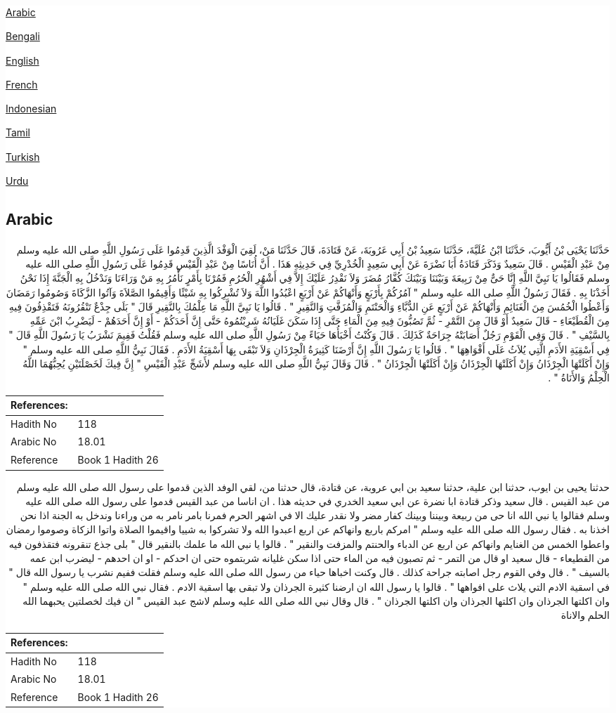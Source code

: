 [Arabic](#arabic)

[Bengali](#bengali)

[English](#english)

[French](#french)

[Indonesian](#indonesian)

[Tamil](#tamil)

[Turkish](#turkish)

[Urdu](#urdu)

## Arabic


<div dir="rtl" lang="ar" style={{fontSize:'larger',backgroundColor:'#f8f9fa',padding:20}}>
حَدَّثَنَا يَحْيَى بْنُ أَيُّوبَ، حَدَّثَنَا ابْنُ عُلَيَّةَ، حَدَّثَنَا سَعِيدُ بْنُ أَبِي عَرُوبَةَ، عَنْ قَتَادَةَ، قَالَ حَدَّثَنَا مَنْ، لَقِيَ الْوَفْدَ الَّذِينَ قَدِمُوا عَلَى رَسُولِ اللَّهِ صلى الله عليه وسلم مِنْ عَبْدِ الْقَيْسِ ‏.‏ قَالَ سَعِيدٌ وَذَكَرَ قَتَادَةُ أَبَا نَضْرَةَ عَنْ أَبِي سَعِيدٍ الْخُدْرِيِّ فِي حَدِيثِهِ هَذَا ‏.‏ أَنَّ أُنَاسًا مِنْ عَبْدِ الْقَيْسِ قَدِمُوا عَلَى رَسُولِ اللَّهِ صلى الله عليه وسلم فَقَالُوا يَا نَبِيَّ اللَّهِ إِنَّا حَىٌّ مِنْ رَبِيعَةَ وَبَيْنَنَا وَبَيْنَكَ كُفَّارُ مُضَرَ وَلاَ نَقْدِرُ عَلَيْكَ إِلاَّ فِي أَشْهُرِ الْحُرُمِ فَمُرْنَا بِأَمْرٍ نَأْمُرُ بِهِ مَنْ وَرَاءَنَا وَنَدْخُلُ بِهِ الْجَنَّةَ إِذَا نَحْنُ أَخَذْنَا بِهِ ‏.‏ فَقَالَ رَسُولُ اللَّهِ صلى الله عليه وسلم ‏"‏ آمُرُكُمْ بِأَرْبَعٍ وَأَنْهَاكُمْ عَنْ أَرْبَعٍ اعْبُدُوا اللَّهَ وَلاَ تُشْرِكُوا بِهِ شَيْئًا وَأَقِيمُوا الصَّلاَةَ وَآتُوا الزَّكَاةَ وَصُومُوا رَمَضَانَ وَأَعْطُوا الْخُمُسَ مِنَ الْغَنَائِمِ وَأَنْهَاكُمْ عَنْ أَرْبَعٍ عَنِ الدُّبَّاءِ وَالْحَنْتَمِ وَالْمُزَفَّتِ وَالنَّقِيرِ ‏"‏ ‏.‏ قَالُوا يَا نَبِيَّ اللَّهِ مَا عِلْمُكَ بِالنَّقِيرِ قَالَ ‏"‏ بَلَى جِذْعٌ تَنْقُرُونَهُ فَتَقْذِفُونَ فِيهِ مِنَ الْقُطَيْعَاءِ - قَالَ سَعِيدٌ أَوْ قَالَ مِنَ التَّمْرِ - ثُمَّ تَصُبُّونَ فِيهِ مِنَ الْمَاءِ حَتَّى إِذَا سَكَنَ غَلَيَانُهُ شَرِبْتُمُوهُ حَتَّى إِنَّ أَحَدَكُمْ - أَوْ إِنَّ أَحَدَهُمْ - لَيَضْرِبُ ابْنَ عَمِّهِ بِالسَّيْفِ ‏"‏ ‏.‏ قَالَ وَفِي الْقَوْمِ رَجُلٌ أَصَابَتْهُ جِرَاحَةٌ كَذَلِكَ ‏.‏ قَالَ وَكُنْتُ أَخْبَأُهَا حَيَاءً مِنْ رَسُولِ اللَّهِ صلى الله عليه وسلم فَقُلْتُ فَفِيمَ نَشْرَبُ يَا رَسُولَ اللَّهِ قَالَ ‏"‏ فِي أَسْقِيَةِ الأَدَمِ الَّتِي يُلاَثُ عَلَى أَفْوَاهِهَا ‏"‏ ‏.‏ قَالُوا يَا رَسُولَ اللَّهِ إِنَّ أَرْضَنَا كَثِيرَةُ الْجِرْذَانِ وَلاَ تَبْقَى بِهَا أَسْقِيَةُ الأَدَمِ ‏.‏ فَقَالَ نَبِيُّ اللَّهِ صلى الله عليه وسلم ‏"‏ وَإِنْ أَكَلَتْهَا الْجِرْذَانُ وَإِنْ أَكَلَتْهَا الْجِرْذَانُ وَإِنْ أَكَلَتْهَا الْجِرْذَانُ ‏"‏ ‏.‏ قَالَ وَقَالَ نَبِيُّ اللَّهِ صلى الله عليه وسلم لأَشَجِّ عَبْدِ الْقَيْسِ ‏"‏ إِنَّ فِيكَ لَخَصْلَتَيْنِ يُحِبُّهُمَا اللَّهُ الْحِلْمُ وَالأَنَاةُ ‏"‏ ‏.‏
</div>
<div style={{backgroundColor:'#f8f9fa',padding:20, marginBottom: 10}}><table> <thead> <tr> <th>References:</th> <th></th> </tr> </thead> <tbody><tr><td>Hadith No</td><td>118</td></tr><tr><td>Arabic No</td><td>18.01</td></tr><tr><td>Reference</td><td>Book 1 Hadith 26</td></tr></tbody></table></div>


<div dir="rtl" lang="ar" style={{fontSize:'larger',backgroundColor:'#f8f9fa',padding:20}}>
حدثنا يحيى بن ايوب، حدثنا ابن علية، حدثنا سعيد بن ابي عروبة، عن قتادة، قال حدثنا من، لقي الوفد الذين قدموا على رسول الله صلى الله عليه وسلم من عبد القيس . قال سعيد وذكر قتادة ابا نضرة عن ابي سعيد الخدري في حديثه هذا . ان اناسا من عبد القيس قدموا على رسول الله صلى الله عليه وسلم فقالوا يا نبي الله انا حى من ربيعة وبيننا وبينك كفار مضر ولا نقدر عليك الا في اشهر الحرم فمرنا بامر نامر به من وراءنا وندخل به الجنة اذا نحن اخذنا به . فقال رسول الله صلى الله عليه وسلم " امركم باربع وانهاكم عن اربع اعبدوا الله ولا تشركوا به شييا واقيموا الصلاة واتوا الزكاة وصوموا رمضان واعطوا الخمس من الغنايم وانهاكم عن اربع عن الدباء والحنتم والمزفت والنقير " . قالوا يا نبي الله ما علمك بالنقير قال " بلى جذع تنقرونه فتقذفون فيه من القطيعاء - قال سعيد او قال من التمر - ثم تصبون فيه من الماء حتى اذا سكن غليانه شربتموه حتى ان احدكم - او ان احدهم - ليضرب ابن عمه بالسيف " . قال وفي القوم رجل اصابته جراحة كذلك . قال وكنت اخباها حياء من رسول الله صلى الله عليه وسلم فقلت ففيم نشرب يا رسول الله قال " في اسقية الادم التي يلاث على افواهها " . قالوا يا رسول الله ان ارضنا كثيرة الجرذان ولا تبقى بها اسقية الادم . فقال نبي الله صلى الله عليه وسلم " وان اكلتها الجرذان وان اكلتها الجرذان وان اكلتها الجرذان " . قال وقال نبي الله صلى الله عليه وسلم لاشج عبد القيس " ان فيك لخصلتين يحبهما الله الحلم والاناة
</div>
<div style={{backgroundColor:'#f8f9fa',padding:20, marginBottom: 10}}><table> <thead> <tr> <th>References:</th> <th></th> </tr> </thead> <tbody><tr><td>Hadith No</td><td>118</td></tr><tr><td>Arabic No</td><td>18.01</td></tr><tr><td>Reference</td><td>Book 1 Hadith 26</td></tr></tbody></table></div>
